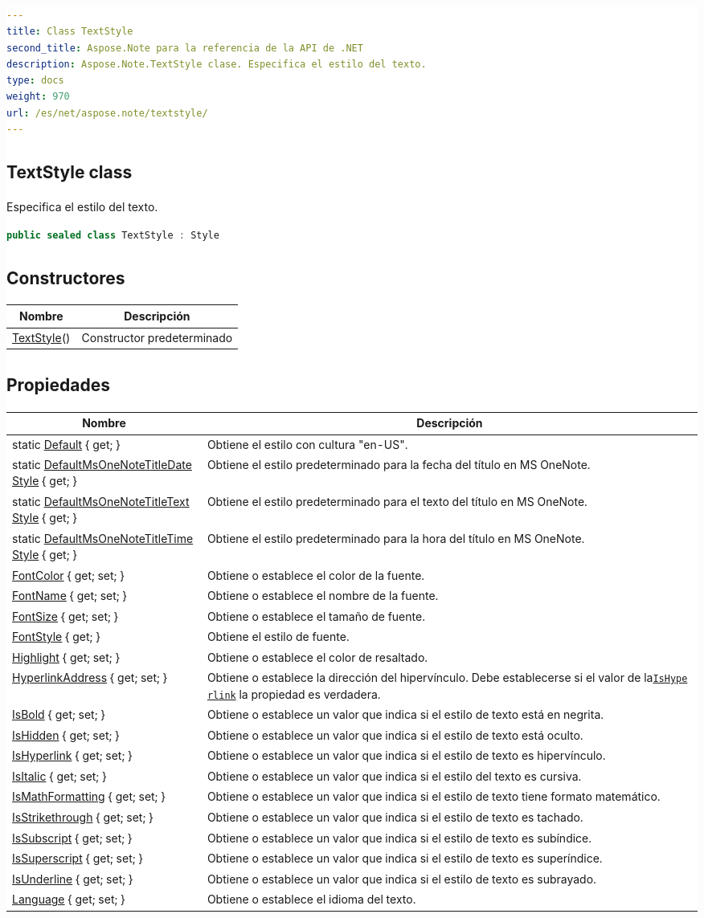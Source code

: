 ```yaml
---
title: Class TextStyle
second_title: Aspose.Note para la referencia de la API de .NET
description: Aspose.Note.TextStyle clase. Especifica el estilo del texto.
type: docs
weight: 970
url: /es/net/aspose.note/textstyle/
---
```

## TextStyle class

Especifica el estilo del texto.

```csharp
public sealed class TextStyle : Style
```

## Constructores

| Nombre | Descripción |
| --- | --- |
| [TextStyle](textstyle/)() | Constructor predeterminado |

## Propiedades

| Nombre | Descripción |
| --- | --- |
| static [Default](../../aspose.note/textstyle/default/) { get; } | Obtiene el estilo con cultura "en-US". |
| static [DefaultMsOneNoteTitleDateStyle](../../aspose.note/textstyle/defaultmsonenotetitledatestyle/) { get; } | Obtiene el estilo predeterminado para la fecha del título en MS OneNote. |
| static [DefaultMsOneNoteTitleTextStyle](../../aspose.note/textstyle/defaultmsonenotetitletextstyle/) { get; } | Obtiene el estilo predeterminado para el texto del título en MS OneNote. |
| static [DefaultMsOneNoteTitleTimeStyle](../../aspose.note/textstyle/defaultmsonenotetitletimestyle/) { get; } | Obtiene el estilo predeterminado para la hora del título en MS OneNote. |
| [FontColor](../../aspose.note/style/fontcolor/) { get; set; } | Obtiene o establece el color de la fuente. |
| [FontName](../../aspose.note/style/fontname/) { get; set; } | Obtiene o establece el nombre de la fuente. |
| [FontSize](../../aspose.note/style/fontsize/) { get; set; } | Obtiene o establece el tamaño de fuente. |
| [FontStyle](../../aspose.note/style/fontstyle/) { get; } | Obtiene el estilo de fuente. |
| [Highlight](../../aspose.note/style/highlight/) { get; set; } | Obtiene o establece el color de resaltado. |
| [HyperlinkAddress](../../aspose.note/textstyle/hyperlinkaddress/) { get; set; } | Obtiene o establece la dirección del hipervínculo. Debe establecerse si el valor de la[`IsHyperlink`](./ishyperlink/) la propiedad es verdadera. |
| [IsBold](../../aspose.note/style/isbold/) { get; set; } | Obtiene o establece un valor que indica si el estilo de texto está en negrita. |
| [IsHidden](../../aspose.note/textstyle/ishidden/) { get; set; } | Obtiene o establece un valor que indica si el estilo de texto está oculto. |
| [IsHyperlink](../../aspose.note/textstyle/ishyperlink/) { get; set; } | Obtiene o establece un valor que indica si el estilo de texto es hipervínculo. |
| [IsItalic](../../aspose.note/style/isitalic/) { get; set; } | Obtiene o establece un valor que indica si el estilo del texto es cursiva. |
| [IsMathFormatting](../../aspose.note/textstyle/ismathformatting/) { get; set; } | Obtiene o establece un valor que indica si el estilo de texto tiene formato matemático. |
| [IsStrikethrough](../../aspose.note/style/isstrikethrough/) { get; set; } | Obtiene o establece un valor que indica si el estilo de texto es tachado. |
| [IsSubscript](../../aspose.note/style/issubscript/) { get; set; } | Obtiene o establece un valor que indica si el estilo de texto es subíndice. |
| [IsSuperscript](../../aspose.note/style/issuperscript/) { get; set; } | Obtiene o establece un valor que indica si el estilo de texto es superíndice. |
| [IsUnderline](../../aspose.note/style/isunderline/) { get; set; } | Obtiene o establece un valor que indica si el estilo de texto es subrayado. |
| [Language](../../aspose.note/textstyle/language/) { get; set; } | Obtiene o establece el idioma del texto. |
